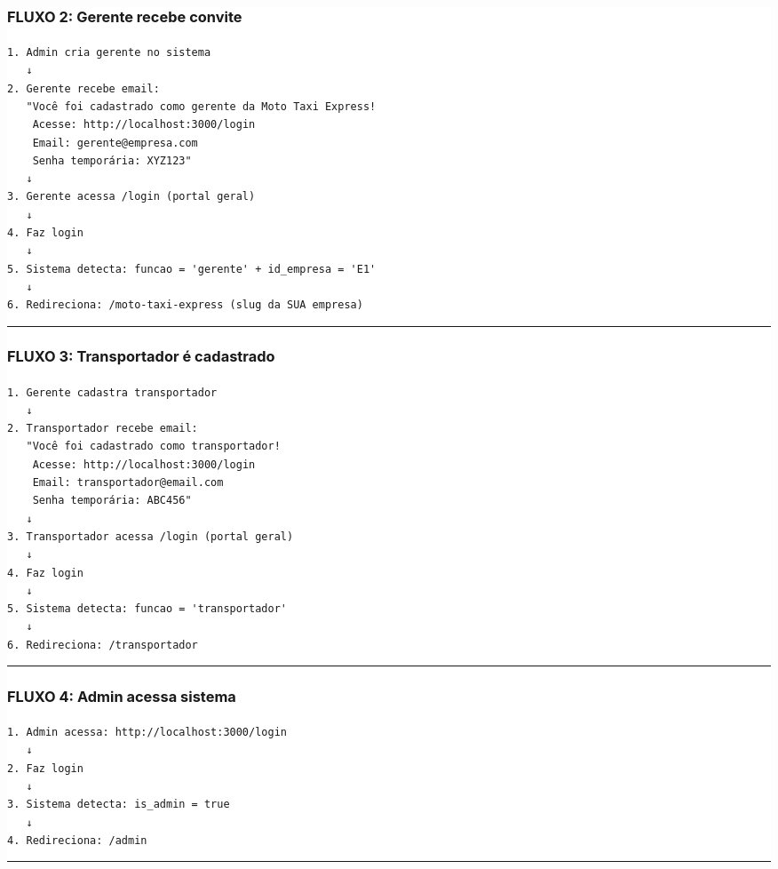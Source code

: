 
### **FLUXO 2: Gerente recebe convite**

```
1. Admin cria gerente no sistema
   ↓
2. Gerente recebe email:
   "Você foi cadastrado como gerente da Moto Taxi Express!
    Acesse: http://localhost:3000/login
    Email: gerente@empresa.com
    Senha temporária: XYZ123"
   ↓
3. Gerente acessa /login (portal geral)
   ↓
4. Faz login
   ↓
5. Sistema detecta: funcao = 'gerente' + id_empresa = 'E1'
   ↓
6. Redireciona: /moto-taxi-express (slug da SUA empresa)
```

---

### **FLUXO 3: Transportador é cadastrado**

```
1. Gerente cadastra transportador
   ↓
2. Transportador recebe email:
   "Você foi cadastrado como transportador!
    Acesse: http://localhost:3000/login
    Email: transportador@email.com
    Senha temporária: ABC456"
   ↓
3. Transportador acessa /login (portal geral)
   ↓
4. Faz login
   ↓
5. Sistema detecta: funcao = 'transportador'
   ↓
6. Redireciona: /transportador
```

---

### **FLUXO 4: Admin acessa sistema**

```
1. Admin acessa: http://localhost:3000/login
   ↓
2. Faz login
   ↓
3. Sistema detecta: is_admin = true
   ↓
4. Redireciona: /admin
```

---